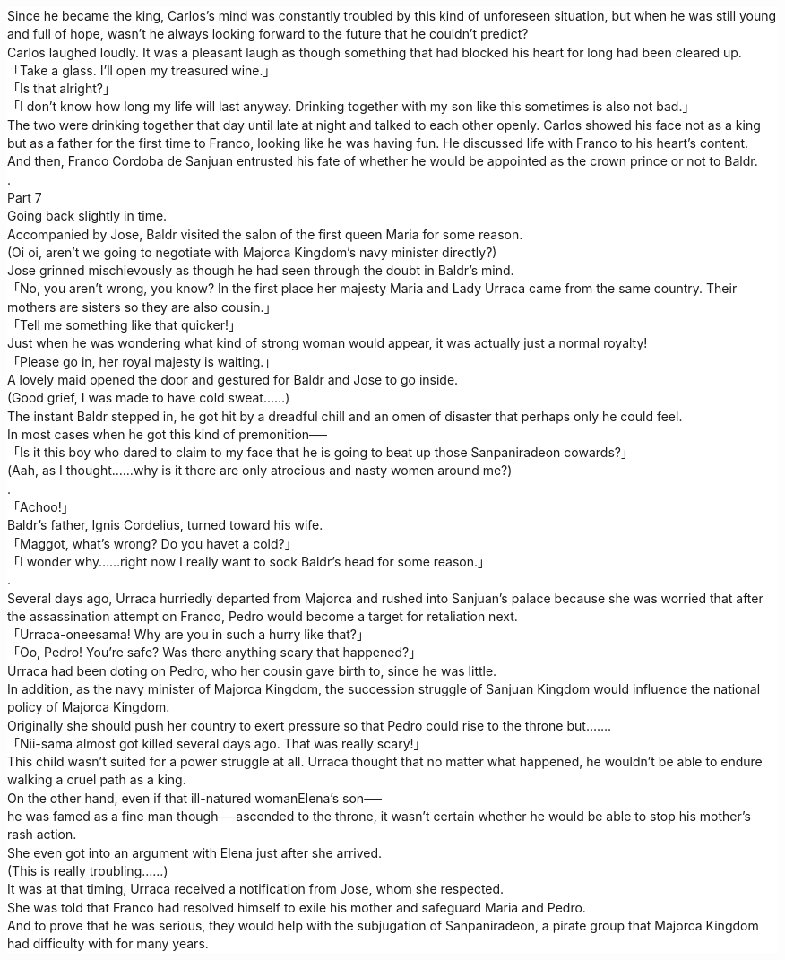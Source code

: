 Since he became the king, Carlos’s mind was constantly troubled by this kind of unforeseen situation, but when he was still young and full of hope, wasn’t he always looking forward to the future that he couldn’t predict?<br/>
Carlos laughed loudly. It was a pleasant laugh as though something that had blocked his heart for long had been cleared up.<br/>
「Take a glass. I’ll open my treasured wine.」<br/>
「Is that alright?」<br/>
「I don’t know how long my life will last anyway. Drinking together with my son like this sometimes is also not bad.」<br/>
The two were drinking together that day until late at night and talked to each other openly. Carlos showed his face not as a king but as a father for the first time to Franco, looking like he was having fun. He discussed life with Franco to his heart’s content.<br/>
And then, Franco Cordoba de Sanjuan entrusted his fate of whether he would be appointed as the crown prince or not to Baldr.<br/>
.<br/>
Part 7<br/>
Going back slightly in time.<br/>
Accompanied by Jose, Baldr visited the salon of the first queen Maria for some reason.<br/>
(Oi oi, aren’t we going to negotiate with Majorca Kingdom’s navy minister directly?)<br/>
Jose grinned mischievously as though he had seen through the doubt in Baldr’s mind.<br/>
「No, you aren’t wrong, you know? In the first place her majesty Maria and Lady Urraca came from the same country. Their mothers are sisters so they are also cousin.」<br/>
「Tell me something like that quicker!」<br/>
Just when he was wondering what kind of strong woman would appear, it was actually just a normal royalty!<br/>
「Please go in, her royal majesty is waiting.」<br/>
A lovely maid opened the door and gestured for Baldr and Jose to go inside.<br/>
(Good grief, I was made to have cold sweat……)<br/>
The instant Baldr stepped in, he got hit by a dreadful chill and an omen of disaster that perhaps only he could feel.<br/>
In most cases when he got this kind of premonition──<br/>
「Is it this boy who dared to claim to my face that he is going to beat up those Sanpaniradeon cowards?」<br/>
(Aah, as I thought……why is it there are only atrocious and nasty women around me?)<br/>
.<br/>
「Achoo!」<br/>
Baldr’s father, Ignis Cordelius, turned toward his wife.<br/>
「Maggot, what’s wrong? Do you havet a cold?」<br/>
「I wonder why……right now I really want to sock Baldr’s head for some reason.」<br/>
.<br/>
Several days ago, Urraca hurriedly departed from Majorca and rushed into Sanjuan’s palace because she was worried that after the assassination attempt on Franco, Pedro would become a target for retaliation next.<br/>
「Urraca-oneesama! Why are you in such a hurry like that?」<br/>
「Oo, Pedro! You’re safe? Was there anything scary that happened?」<br/>
Urraca had been doting on Pedro, who her cousin gave birth to, since he was little.<br/>
In addition, as the navy minister of Majorca Kingdom, the succession struggle of Sanjuan Kingdom would influence the national policy of Majorca Kingdom.<br/>
Originally she should push her country to exert pressure so that Pedro could rise to the throne but…….<br/>
「Nii-sama almost got killed several days ago. That was really scary!」<br/>
This child wasn’t suited for a power struggle at all. Urraca thought that no matter what happened, he wouldn’t be able to endure walking a cruel path as a king.<br/>
On the other hand, even if that ill-natured womanElena’s son──<br/>
he was famed as a fine man though──ascended to the throne, it wasn’t certain whether he would be able to stop his mother’s rash action.<br/>
She even got into an argument with Elena just after she arrived.<br/>
(This is really troubling……)<br/>
It was at that timing, Urraca received a notification from Jose, whom she respected.<br/>
She was told that Franco had resolved himself to exile his mother and safeguard Maria and Pedro.<br/>
And to prove that he was serious, they would help with the subjugation of Sanpaniradeon, a pirate group that Majorca Kingdom had difficulty with for many years.<br/>
